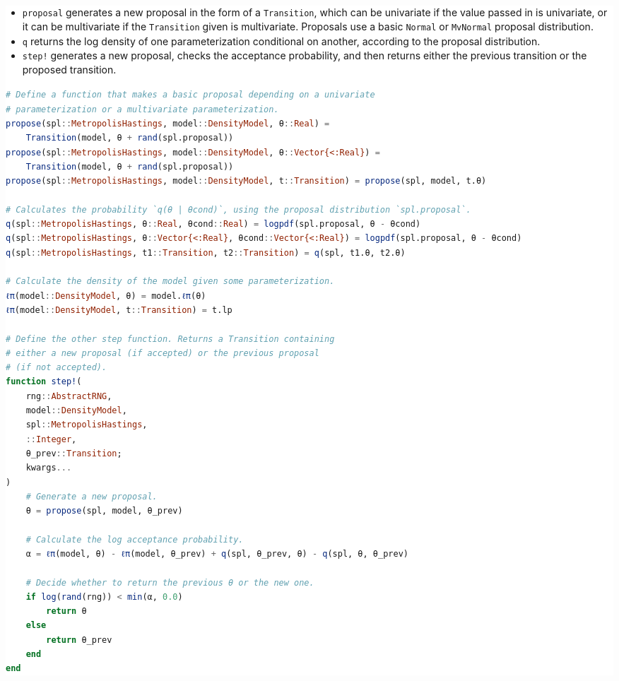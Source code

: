 - `proposal` generates a new proposal in the form of a `Transition`, which can be univariate if the value passed in is univariate, or it can be multivariate if the `Transition` given is multivariate. Proposals use a basic `Normal` or `MvNormal` proposal distribution.
- `q` returns the log density of one parameterization conditional on another, according to the proposal distribution.
- `step!` generates a new proposal, checks the acceptance probability, and then returns either the previous transition or the proposed transition.

```julia
# Define a function that makes a basic proposal depending on a univariate
# parameterization or a multivariate parameterization.
propose(spl::MetropolisHastings, model::DensityModel, θ::Real) = 
    Transition(model, θ + rand(spl.proposal))
propose(spl::MetropolisHastings, model::DensityModel, θ::Vector{<:Real}) = 
    Transition(model, θ + rand(spl.proposal))
propose(spl::MetropolisHastings, model::DensityModel, t::Transition) = propose(spl, model, t.θ)

# Calculates the probability `q(θ | θcond)`, using the proposal distribution `spl.proposal`.
q(spl::MetropolisHastings, θ::Real, θcond::Real) = logpdf(spl.proposal, θ - θcond)
q(spl::MetropolisHastings, θ::Vector{<:Real}, θcond::Vector{<:Real}) = logpdf(spl.proposal, θ - θcond)
q(spl::MetropolisHastings, t1::Transition, t2::Transition) = q(spl, t1.θ, t2.θ)

# Calculate the density of the model given some parameterization.
ℓπ(model::DensityModel, θ) = model.ℓπ(θ)
ℓπ(model::DensityModel, t::Transition) = t.lp

# Define the other step function. Returns a Transition containing
# either a new proposal (if accepted) or the previous proposal 
# (if not accepted).
function step!(
    rng::AbstractRNG,
    model::DensityModel,
    spl::MetropolisHastings,
    ::Integer,
    θ_prev::Transition;
    kwargs...
)
    # Generate a new proposal.
    θ = propose(spl, model, θ_prev)

    # Calculate the log acceptance probability.
    α = ℓπ(model, θ) - ℓπ(model, θ_prev) + q(spl, θ_prev, θ) - q(spl, θ, θ_prev)

    # Decide whether to return the previous θ or the new one.
    if log(rand(rng)) < min(α, 0.0)
        return θ
    else
        return θ_prev
    end
end
```
